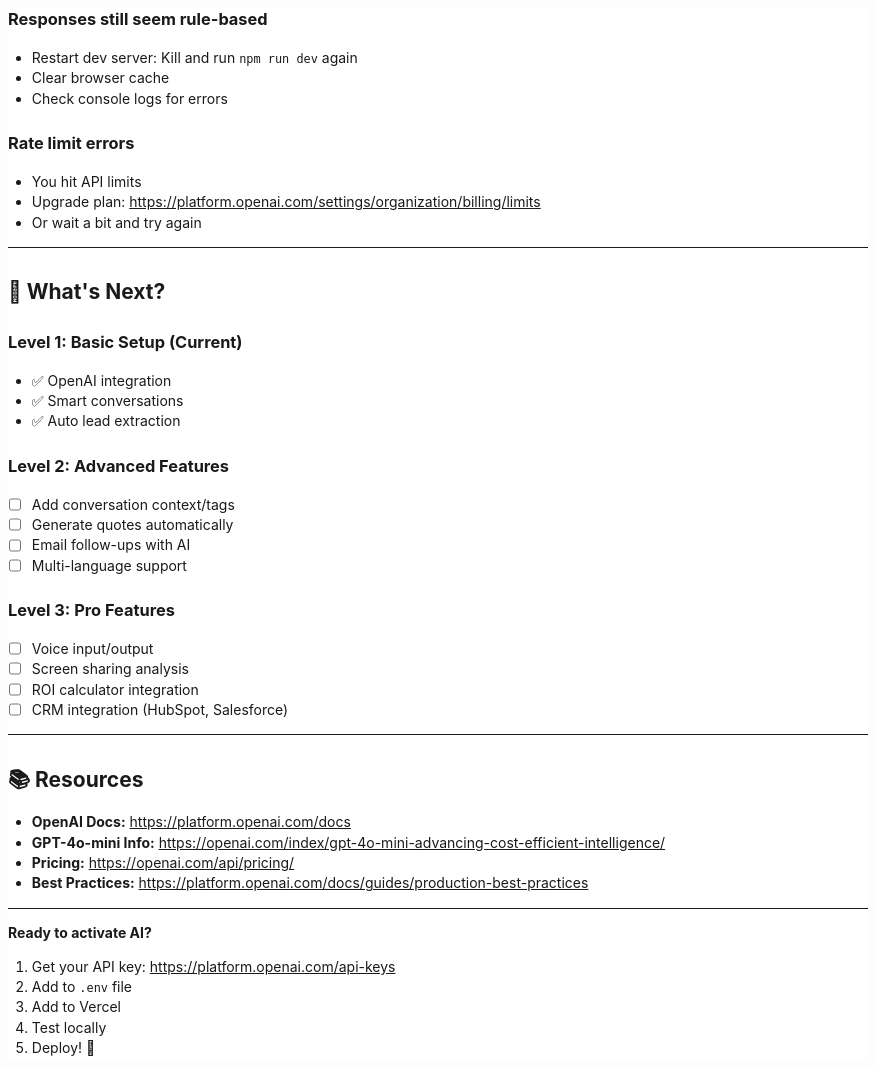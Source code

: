 ### Responses still seem rule-based
- Restart dev server: Kill and run `npm run dev` again
- Clear browser cache
- Check console logs for errors

### Rate limit errors
- You hit API limits
- Upgrade plan: https://platform.openai.com/settings/organization/billing/limits
- Or wait a bit and try again

---

## 🎉 What's Next?

### Level 1: Basic Setup (Current)
- ✅ OpenAI integration
- ✅ Smart conversations
- ✅ Auto lead extraction

### Level 2: Advanced Features
- [ ] Add conversation context/tags
- [ ] Generate quotes automatically
- [ ] Email follow-ups with AI
- [ ] Multi-language support

### Level 3: Pro Features
- [ ] Voice input/output
- [ ] Screen sharing analysis
- [ ] ROI calculator integration
- [ ] CRM integration (HubSpot, Salesforce)

---

## 📚 Resources

- **OpenAI Docs:** https://platform.openai.com/docs
- **GPT-4o-mini Info:** https://openai.com/index/gpt-4o-mini-advancing-cost-efficient-intelligence/
- **Pricing:** https://openai.com/api/pricing/
- **Best Practices:** https://platform.openai.com/docs/guides/production-best-practices

---

**Ready to activate AI?** 

1. Get your API key: https://platform.openai.com/api-keys
2. Add to `.env` file
3. Add to Vercel
4. Test locally
5. Deploy! 🚀

